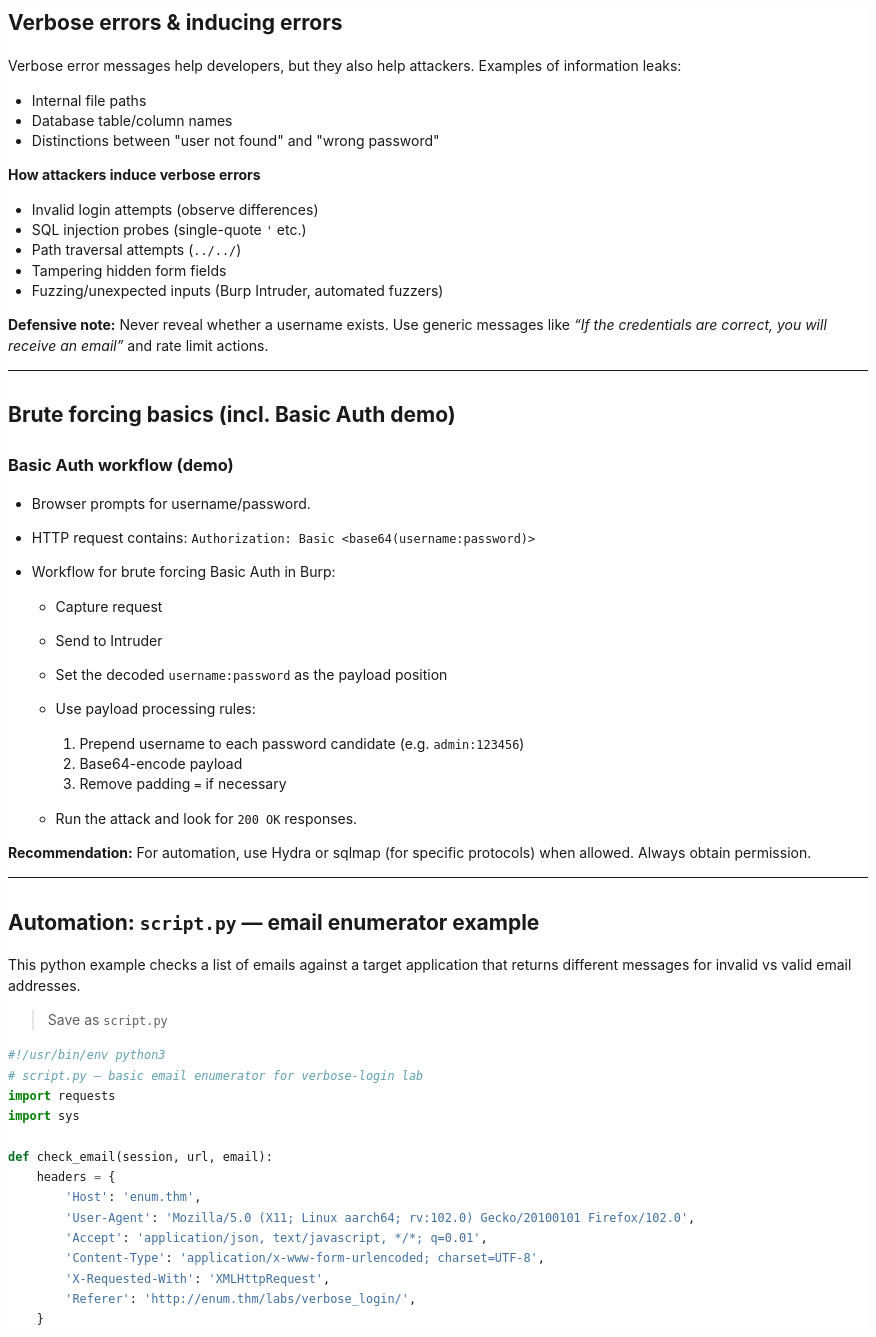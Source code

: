 ## Verbose errors & inducing errors

Verbose error messages help developers, but they also help attackers. Examples of information leaks:

* Internal file paths
* Database table/column names
* Distinctions between "user not found" and "wrong password"

**How attackers induce verbose errors**

* Invalid login attempts (observe differences)
* SQL injection probes (single-quote `'` etc.)
* Path traversal attempts (`../../`)
* Tampering hidden form fields
* Fuzzing/unexpected inputs (Burp Intruder, automated fuzzers)

**Defensive note:** Never reveal whether a username exists. Use generic messages like *“If the credentials are correct, you will receive an email”* and rate limit actions.

---

## Brute forcing basics (incl. Basic Auth demo)

### Basic Auth workflow (demo)

* Browser prompts for username/password.
* HTTP request contains: `Authorization: Basic <base64(username:password)>`
* Workflow for brute forcing Basic Auth in Burp:

  * Capture request
  * Send to Intruder
  * Set the decoded `username:password` as the payload position
  * Use payload processing rules:

    1. Prepend username to each password candidate (e.g. `admin:123456`)
    2. Base64-encode payload
    3. Remove padding `=` if necessary
  * Run the attack and look for `200 OK` responses.

**Recommendation:** For automation, use Hydra or sqlmap (for specific protocols) when allowed. Always obtain permission.

---

## Automation: `script.py` — email enumerator example

This python example checks a list of emails against a target application that returns different messages for invalid vs valid email addresses.

> Save as `script.py`

```python
#!/usr/bin/env python3
# script.py — basic email enumerator for verbose-login lab
import requests
import sys

def check_email(session, url, email):
    headers = {
        'Host': 'enum.thm',
        'User-Agent': 'Mozilla/5.0 (X11; Linux aarch64; rv:102.0) Gecko/20100101 Firefox/102.0',
        'Accept': 'application/json, text/javascript, */*; q=0.01',
        'Content-Type': 'application/x-www-form-urlencoded; charset=UTF-8',
        'X-Requested-With': 'XMLHttpRequest',
        'Referer': 'http://enum.thm/labs/verbose_login/',
    }
```